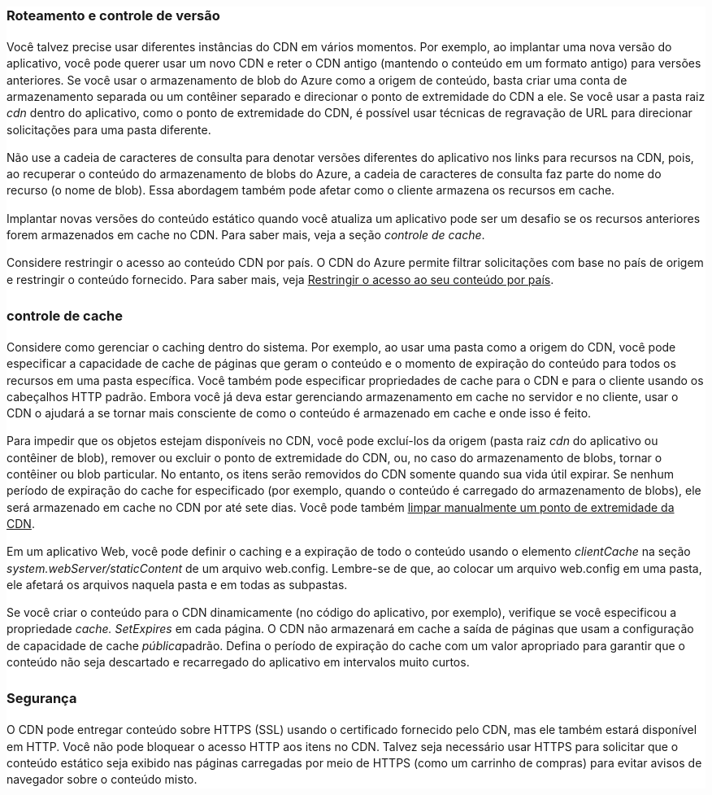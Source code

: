 ### <a name="routing-and-versioning"></a>Roteamento e controle de versão
Você talvez precise usar diferentes instâncias do CDN em vários momentos. Por exemplo, ao implantar uma nova versão do aplicativo, você pode querer usar um novo CDN e reter o CDN antigo (mantendo o conteúdo em um formato antigo) para versões anteriores. Se você usar o armazenamento de blob do Azure como a origem de conteúdo, basta criar uma conta de armazenamento separada ou um contêiner separado e direcionar o ponto de extremidade do CDN a ele. Se você usar a pasta raiz *cdn* dentro do aplicativo, como o ponto de extremidade do CDN, é possível usar técnicas de regravação de URL para direcionar solicitações para uma pasta diferente.

Não use a cadeia de caracteres de consulta para denotar versões diferentes do aplicativo nos links para recursos na CDN, pois, ao recuperar o conteúdo do armazenamento de blobs do Azure, a cadeia de caracteres de consulta faz parte do nome do recurso (o nome de blob). Essa abordagem também pode afetar como o cliente armazena os recursos em cache.

Implantar novas versões do conteúdo estático quando você atualiza um aplicativo pode ser um desafio se os recursos anteriores forem armazenados em cache no CDN. Para saber mais, veja a seção *controle de cache*.

Considere restringir o acesso ao conteúdo CDN por país. O CDN do Azure permite filtrar solicitações com base no país de origem e restringir o conteúdo fornecido. Para saber mais, veja [Restringir o acesso ao seu conteúdo por país](cdn/cdn-restrict-access-by-country.md).

### <a name="cache-control"></a>controle de cache
Considere como gerenciar o caching dentro do sistema. Por exemplo, ao usar uma pasta como a origem do CDN, você pode especificar a capacidade de cache de páginas que geram o conteúdo e o momento de expiração do conteúdo para todos os recursos em uma pasta específica. Você também pode especificar propriedades de cache para o CDN e para o cliente usando os cabeçalhos HTTP padrão. Embora você já deva estar gerenciando armazenamento em cache no servidor e no cliente, usar o CDN o ajudará a se tornar mais consciente de como o conteúdo é armazenado em cache e onde isso é feito.

Para impedir que os objetos estejam disponíveis no CDN, você pode excluí-los da origem (pasta raiz *cdn* do aplicativo ou contêiner de blob), remover ou excluir o ponto de extremidade do CDN, ou, no caso do armazenamento de blobs, tornar o contêiner ou blob particular. No entanto, os itens serão removidos do CDN somente quando sua vida útil expirar. Se nenhum período de expiração do cache for especificado (por exemplo, quando o conteúdo é carregado do armazenamento de blobs), ele será armazenado em cache no CDN por até sete dias.  Você pode também [limpar manualmente um ponto de extremidade da CDN](cdn/cdn-purge-endpoint.md).

Em um aplicativo Web, você pode definir o caching e a expiração de todo o conteúdo usando o elemento *clientCache* na seção *system.webServer/staticContent* de um arquivo web.config. Lembre-se de que, ao colocar um arquivo web.config em uma pasta, ele afetará os arquivos naquela pasta e em todas as subpastas.

Se você criar o conteúdo para o CDN dinamicamente (no código do aplicativo, por exemplo), verifique se você especificou a propriedade *cache. SetExpires* em cada página. O CDN não armazenará em cache a saída de páginas que usam a configuração de capacidade de cache *pública*padrão.  Defina o período de expiração do cache com um valor apropriado para garantir que o conteúdo não seja descartado e recarregado do aplicativo em intervalos muito curtos.  

### <a name="security"></a>Segurança
O CDN pode entregar conteúdo sobre HTTPS (SSL) usando o certificado fornecido pelo CDN, mas ele também estará disponível em HTTP. Você não pode bloquear o acesso HTTP aos itens no CDN. Talvez seja necessário usar HTTPS para solicitar que o conteúdo estático seja exibido nas páginas carregadas por meio de HTTPS (como um carrinho de compras) para evitar avisos de navegador sobre o conteúdo misto.
